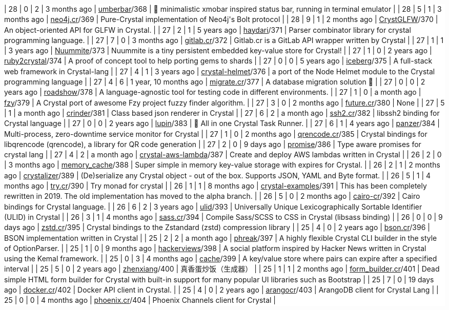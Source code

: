 | 28 | 0 | 2 | 3 months ago | [umberbar](https://github.com/yazgoo/umberbar)/368 | :ram: minimalistic xmobar inspired status bar, running in terminal emulator |
| 28 | 5 | 1 | 3 months ago | [neo4j.cr](https://github.com/jgaskins/neo4j.cr)/369 | Pure-Crystal implementation of Neo4j's Bolt protocol |
| 28 | 9 | 1 | 2 months ago | [CrystGLFW](https://github.com/nulldotpro/CrystGLFW)/370 | An object-oriented API for GLFW in Crystal. |
| 27 | 2 | 1 | 5 years ago | [haydari](https://github.com/umurgdk/haydari)/371 | Parser combinator library for crystal programming language. |
| 27 | 7 | 0 | 3 months ago | [gitlab.cr](https://github.com/icyleaf/gitlab.cr)/372 | Gitlab.cr is a GitLab API wrapper written by Crystal |
| 27 | 1 | 1 | 3 years ago | [Nuummite](https://github.com/CodeSteak/Nuummite)/373 | Nuummite is a tiny persistent embedded key-value store for Crystal! |
| 27 | 1 | 0 | 2 years ago | [ruby2crystal](https://github.com/faustinoaq/ruby2crystal)/374 | A proof of concept tool to help porting gems to shards |
| 27 | 0 | 0 | 5 years ago | [iceberg](https://github.com/adlerhsieh/iceberg)/375 | A full-stack web framework in Crystal-lang |
| 27 | 4 | 1 | 3 years ago | [crystal-helmet](https://github.com/EvanHahn/crystal-helmet)/376 | a port of the Node Helmet module to the Crystal programming language |
| 27 | 4 | 6 | 1 year, 10 months ago | [migrate.cr](https://github.com/vladfaust/migrate.cr)/377 | A database migration solution 🚜 |
| 27 | 0 | 0 | 2 years ago | [roadshow](https://github.com/rf-/roadshow)/378 | A language-agnostic tool for testing code in different environments. |
| 27 | 1 | 0 | a month ago | [fzy](https://github.com/hugopl/fzy)/379 | A Crystal port of awesome Fzy project fuzzy finder algorithm. |
| 27 | 3 | 0 | 2 months ago | [future.cr](https://github.com/crystal-community/future.cr)/380 | None |
| 27 | 5 | 1 | a month ago | [crinder](https://github.com/c910335/crinder)/381 | Class based json renderer in Crystal |
| 27 | 6 | 2 | a month ago | [ssh2.cr](https://github.com/spider-gazelle/ssh2.cr)/382 | libssh2 binding for Crystal language |
| 27 | 0 | 0 | 2 years ago | [lupin](https://github.com/lupincr/lupin)/383 | 🐺 All in one Crystal Task Runner. |
| 27 | 6 | 1 | 4 years ago | [panzer](https://github.com/ysbaddaden/panzer)/384 | Multi-process, zero-downtime service monitor for Crystal |
| 27 | 1 | 0 | 2 months ago | [qrencode.cr](https://github.com/woodruffw/qrencode.cr)/385 | Crystal bindings for libqrencode (qrencode), a library for QR code generation |
| 27 | 2 | 0 | 9 days ago | [promise](https://github.com/spider-gazelle/promise)/386 | Type aware promises for crystal lang |
| 27 | 4 | 2 | a month ago | [crystal-aws-lambda](https://github.com/spinscale/crystal-aws-lambda)/387 | Create and deploy AWS lambdas written in Crystal |
| 26 | 2 | 0 | 3 months ago | [memory_cache](https://github.com/kostya/memory_cache)/388 | Super simple in memory key-value storage with expires for Crystal. |
| 26 | 2 | 1 | 2 months ago | [crystalizer](https://github.com/j8r/crystalizer)/389 | (De)serialize any Crystal object - out of the box. Supports JSON, YAML and Byte format. |
| 26 | 5 | 1 | 4 months ago | [try.cr](https://github.com/maiha/try.cr)/390 | Try monad for crystal |
| 26 | 1 | 1 | 8 months ago | [crystal-examples](https://github.com/maiha/crystal-examples)/391 | This has been completely rewritten in 2019. The old implementation has moved to the alpha branch. |
| 26 | 5 | 0 | 2 months ago | [cairo-cr](https://github.com/TamasSzekeres/cairo-cr)/392 | Cairo bindings for Crystal language. |
| 26 | 6 | 2 | 3 years ago | [ulid](https://github.com/SuperPaintman/ulid)/393 | Universally Unique Lexicographically Sortable Identifier (ULID) in Crystal |
| 26 | 3 | 1 | 4 months ago | [sass.cr](https://github.com/straight-shoota/sass.cr)/394 | Compile Sass/SCSS to CSS in Crystal (libsass binding) |
| 26 | 0 | 0 | 9 days ago | [zstd.cr](https://github.com/didactic-drunk/zstd.cr)/395 | Crystal bindings to the Zstandard (zstd) compression library  |
| 25 | 4 | 0 | 2 years ago | [bson.cr](https://github.com/jeromegn/bson.cr)/396 | BSON implementation written in Crystal |
| 25 | 2 | 2 | a month ago | [phreak](https://github.com/shinzlet/phreak)/397 | A highly flexible Crystal CLI builder in the style of OptionParser. |
| 25 | 1 | 0 | 9 months ago | [hackerviews](https://github.com/jessehorne/hackerviews)/398 | A social platform inspired by Hacker News written in Crystal using the Kemal framework. |
| 25 | 0 | 3 | 4 months ago | [cache](https://github.com/crystal-cache/cache)/399 | A key/value store where pairs can expire after a specified interval |
| 25 | 5 | 0 | 2 years ago | [zhenxiang](https://github.com/Hentioe/zhenxiang)/400 | 真香蛋炒饭（生成器） |
| 25 | 1 | 1 | 2 months ago | [form_builder.cr](https://github.com/westonganger/form_builder.cr)/401 | Dead simple HTML form builder for Crystal with built-in support for many popular UI libraries such as Bootstrap |
| 25 | 7 | 0 | 19 days ago | [docker.cr](https://github.com/jeromegn/docker.cr)/402 | Docker API client in Crystal. |
| 25 | 4 | 0 | 2 years ago | [arangocr](https://github.com/solisoft/arangocr)/403 | ArangoDB client for Crystal Lang |
| 25 | 0 | 0 | 4 months ago | [phoenix.cr](https://github.com/dtcristo/phoenix.cr)/404 | Phoenix Channels client for Crystal |